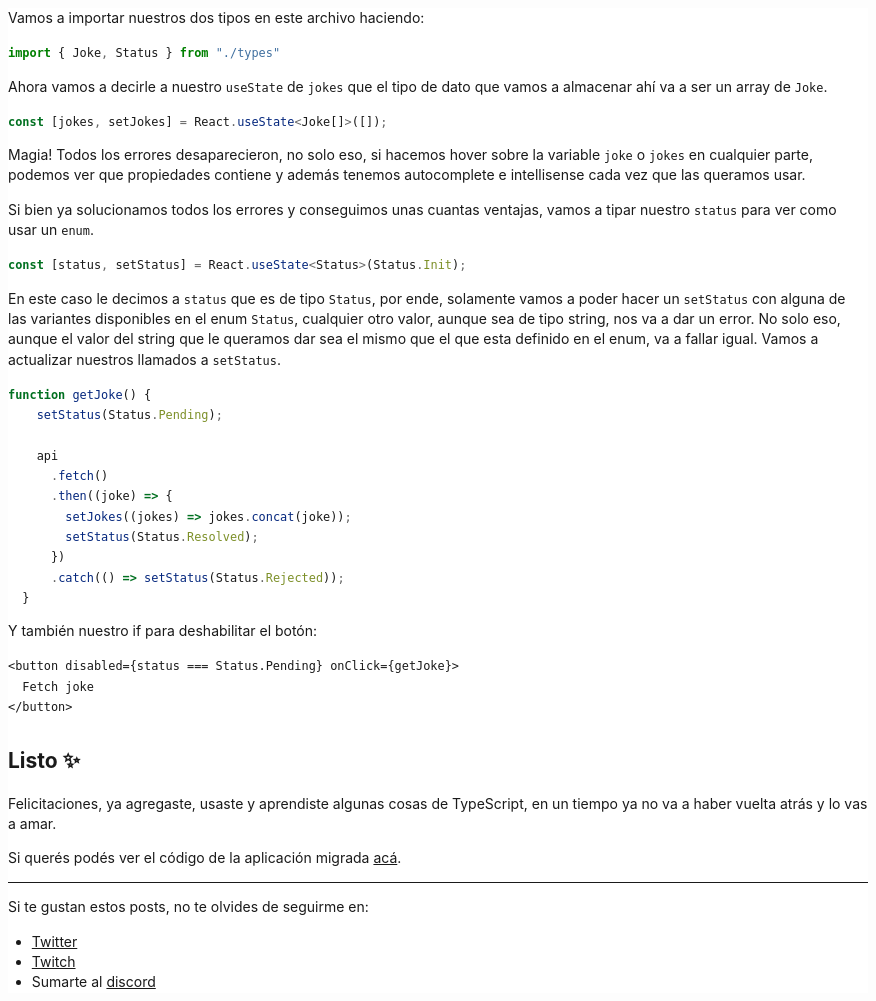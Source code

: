 Vamos a importar nuestros dos tipos en este archivo haciendo:
```ts
import { Joke, Status } from "./types"
```

Ahora vamos a decirle a nuestro `useState` de `jokes` que el tipo de dato que vamos a almacenar ahí va a ser un array de `Joke`.
```ts
const [jokes, setJokes] = React.useState<Joke[]>([]);
```

Magia! Todos los errores desaparecieron, no solo eso, si hacemos hover sobre la variable `joke` o `jokes` en cualquier parte, podemos ver que propiedades contiene y además tenemos autocomplete e intellisense cada vez que las queramos usar.

Si bien ya solucionamos todos los errores y conseguimos unas cuantas ventajas, vamos a tipar nuestro `status` para ver como usar un `enum`.
```ts
const [status, setStatus] = React.useState<Status>(Status.Init);
```

En este caso le decimos a `status` que es de tipo `Status`, por ende, solamente vamos a poder hacer un `setStatus` con alguna de las variantes disponibles en el enum `Status`, cualquier otro valor, aunque sea de tipo string, nos va a dar un error. No solo eso, aunque el valor del string que le queramos dar sea el mismo que el que esta definido en el enum, va a fallar igual. Vamos a actualizar nuestros llamados a `setStatus`.

```ts
function getJoke() {
    setStatus(Status.Pending);

    api
      .fetch()
      .then((joke) => {
        setJokes((jokes) => jokes.concat(joke));
        setStatus(Status.Resolved);
      })
      .catch(() => setStatus(Status.Rejected));
  }
```

Y también nuestro if para deshabilitar el botón:

```tsx
<button disabled={status === Status.Pending} onClick={getJoke}>
  Fetch joke
</button>
```

## Listo ✨
Felicitaciones, ya agregaste, usaste y aprendiste algunas cosas de TypeScript, en un tiempo ya no va a haber vuelta atrás y lo vas a amar.

Si querés podés ver el código de la aplicación migrada [acá](https://codesandbox.io/s/migrate-to-typescript-completed-tzqes?file=/src/App.tsx).

---

Si te gustan estos posts, no te olvides de seguirme en:
* [Twitter](https://twitter.com/goncy)
* [Twitch](https://twitch.tv/goncypozzo)
* Sumarte al [discord](https://discord.gg/rAmPWU6eHg)

